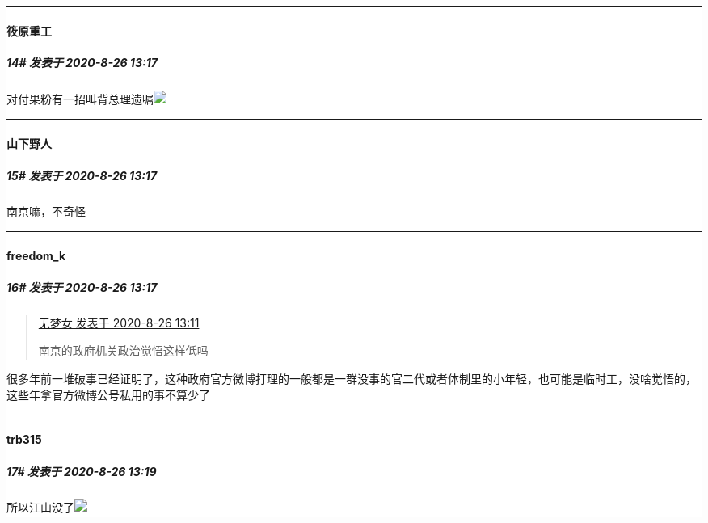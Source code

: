 





-----

####  筱原重工  
##### 14#       发表于 2020-8-26 13:17




对付果粉有一招叫背总理遗嘱<img src="https://static.saraba1st.com/image/smiley/face2017/037.png" referrerpolicy="no-referrer">







-----

####  山下野人  
##### 15#       发表于 2020-8-26 13:17




南京嘛，不奇怪







-----

####  freedom_k  
##### 16#       发表于 2020-8-26 13:17



<blockquote><a href="httphttps://bbs.saraba1st.com/2b/forum.php?mod=redirect&amp;goto=findpost&amp;pid=48554592&amp;ptid=1956636" target="_blank">无梦女 发表于 2020-8-26 13:11</a>

南京的政府机关政治觉悟这样低吗</blockquote>
很多年前一堆破事已经证明了，这种政府官方微博打理的一般都是一群没事的官二代或者体制里的小年轻，也可能是临时工，没啥觉悟的，这些年拿官方微博公号私用的事不算少了







-----

####  trb315  
##### 17#       发表于 2020-8-26 13:19




所以江山没了<img src="https://static.saraba1st.com/image/smiley/face2017/067.png" referrerpolicy="no-referrer">

